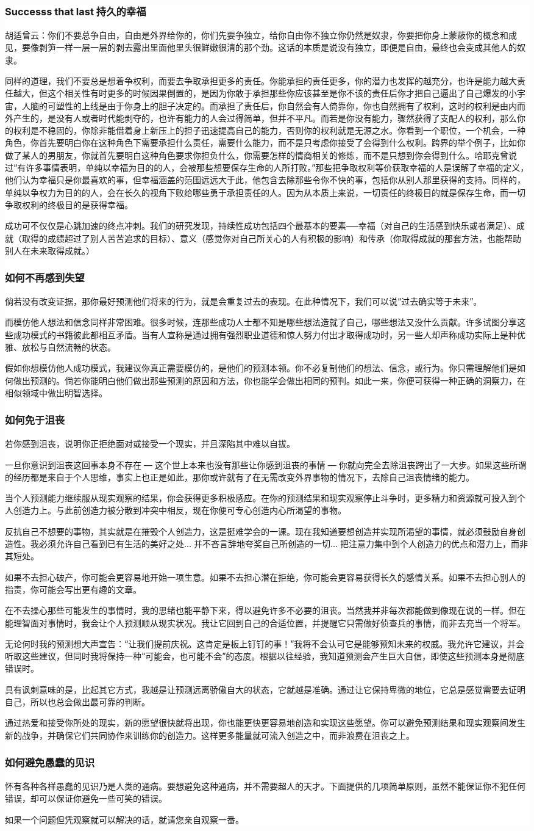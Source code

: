 ### Successs that last 持久的幸福

胡适曾云：你们不要总争自由，自由是外界给你的，你们先要争独立，给你自由你不独立你仍然是奴隶，你要把你身上蒙蔽你的概念和成见，要像剥笋一样一层一层的剥去露出里面他里头很鲜嫩很清的那个劲。这话的本质是说没有独立，即便是自由，最终也会变成其他人的奴隶。

同样的道理，我们不要总是想着争权利，而要去争取承担更多的责任。你能承担的责任更多，你的潜力也发挥的越充分，也许是能力越大责任越大，但这个相关性有时更多的时候因果倒置的，是因为你敢于承担那些你应该甚至是你不该的责任后你才把自己逼出了自己爆发的小宇宙，人脑的可塑性的上线是由于你身上的胆子决定的。而承担了责任后，你自然会有人倚靠你，你也自然拥有了权利，这时的权利是由内而外产生的，是没有人或者时代能剥夺的，也许有能力的人会过得简单，但并不平凡。而若是你没有能力，骤然获得了支配人的权利，那么你的权利是不稳固的，你除非能借着身上新压上的担子迅速提高自己的能力，否则你的权利就是无源之水。你看到一个职位，一个机会，一种角色，你首先要明白你在这种角色下需要承担什么责任，需要什么能力，而不是只考虑你接受了会得到什么权利。跨界的举个例子，比如你做了某人的男朋友，你就首先要明白这种角色要求你担负什么，你需要怎样的情商相关的修炼，而不是只想到你会得到什么。哈耶克曾说过“有许多事情表明，单纯以幸福为目的的人，会被那些想要保存生命的人所打败。”那些把争取权利等价获取幸福的人是误解了幸福的定义，他们认为幸福只是你最喜欢的事，但幸福涵盖的范围远远大于此，他包含去除那些令你不快的事，包括你从别人那里获得的支持。同样的，单纯以争权力为目的的人，会在长久的视角下败给哪些勇于承担责任的人。因为从本质上来说，一切责任的终极目的就是保存生命，而一切争取权利的终极目的是获得幸福。

成功可不仅仅是心跳加速的终点冲刺。我们的研究发现，持续性成功包括四个最基本的要素──幸福（对自己的生活感到快乐或者满足）、成就（取得的成绩超过了别人苦苦追求的目标）、意义（感觉你对自己所关心的人有积极的影响）和传承（你取得成就的那套方法，也能帮助别人在未来取得成就。）

### 如何不再感到失望

倘若没有改变证据，那你最好预测他们将来的行为，就是会重复过去的表现。在此种情况下，我们可以说“过去确实等于未来”。

而模仿他人想法和信念同样非常困难。很多时候，连那些成功人士都不知是哪些想法造就了自己，哪些想法又没什么贡献。许多试图分享这些成功模式的书籍彼此都相互矛盾。当有人宣称是通过拥有强烈职业道德和惊人努力付出才取得成功时，另一些人却声称成功实际上是种优雅、放松与自然流畅的状态。

假如你想模仿他人成功模式，我建议你真正需要模仿的，是他们的预测本领。你不必复制他们的想法、信念，或行为。你只需理解他们是如何做出预测的。倘若你能明白他们做出那些预测的原因和方法，你也能学会做出相同的预判。如此一来，你便可获得一种正确的洞察力，在相似领域中做出明智选择。

### 如何免于沮丧

若你感到沮丧，说明你正拒绝面对或接受一个现实，并且深陷其中难以自拔。

一旦你意识到沮丧这回事本身不存在 — 这个世上本来也没有那些让你感到沮丧的事情 — 你就向完全去除沮丧跨出了一大步。如果这些所谓的经历都是来自于个人思维，事实上也正是如此，那你或许就有了在无需改变外界事物的情况下，去除自己沮丧情绪的能力。

当个人预测能力继续服从现实观察的结果，你会获得更多积极感应。在你的预测结果和现实观察停止斗争时，更多精力和资源就可投入到个人创造力上。与此前创造力被分散到冲突中相反，现在你便可专心创造内心所渴望的事物。

反抗自己不想要的事物，其实就是在摧毁个人创造力，这是挺难学会的一课。现在我知道要想创造并实现所渴望的事情，就必须鼓励自身创造性。我必须允许自己看到已有生活的美好之处... 并不吝言辞地夸奖自己所创造的一切... 把注意力集中到个人创造力的优点和潜力上，而非其短处。

如果不去担心破产，你可能会更容易地开始一项生意。如果不去担心潜在拒绝，你可能会更容易获得长久的感情关系。如果不去担心别人的指责，你可能会写出更有趣的文章。

在不去操心那些可能发生的事情时，我的思绪也能平静下来，得以避免许多不必要的沮丧。当然我并非每次都能做到像现在说的一样。但在能理智面对事情时，我会让个人预测顺从现实状况。我让它回到自己的合适位置，并提醒它只需做好侦查兵的事情，而非去充当一个将军。

无论何时我的预测想大声宣告：“让我们提前庆祝。这肯定是板上钉钉的事！”我将不会认可它是能够预知未来的权威。我允许它建议，并会听取这些建议，但同时我将保持一种“可能会，也可能不会”的态度。根据以往经验，我知道预测会产生巨大自信，即使这些预测本身是彻底错误时。

具有讽刺意味的是，比起其它方式，我越是让预测远离骄傲自大的状态，它就越是准确。通过让它保持卑微的地位，它总是感觉需要去证明自己，所以也总会做出最可靠的判断。

通过热爱和接受你所处的现实，新的愿望很快就将出现，你也能更快更容易地创造和实现这些愿望。你可以避免预测结果和现实观察间发生新的战争，并确保它们共同协作来训练你的创造力。这样更多能量就可流入创造之中，而非浪费在沮丧之上。

### 如何避免愚蠢的见识

怀有各种各样愚蠢的见识乃是人类的通病。要想避免这种通病，并不需要超人的天才。下面提供的几项简单原则，虽然不能保证你不犯任何错误，却可以保证你避免一些可笑的错误。

如果一个问题但凭观察就可以解决的话，就请您亲自观察一番。

